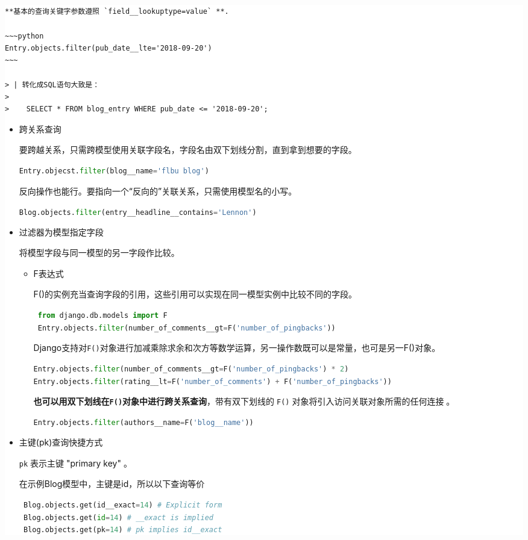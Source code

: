     **基本的查询关键字参数遵照 `field__lookuptype=value` **.

    ~~~python
    Entry.objects.filter(pub_date__lte='2018-09-20')
    ~~~

    > | 转化成SQL语句大致是：
    >
    >    SELECT * FROM blog_entry WHERE pub_date <= '2018-09-20';

  - 跨关系查询

    要跨越关系，只需跨模型使用关联字段名，字段名由双下划线分割，直到拿到想要的字段。 

    ~~~python
    Entry.objecst.filter(blog__name='flbu blog')
    ~~~

    反向操作也能行。要指向一个“反向的”关联关系，只需使用模型名的小写。 

    ~~~python
    Blog.objects.filter(entry__headline__contains='Lennon')
    ~~~

  - 过滤器为模型指定字段

    将模型字段与同一模型的另一字段作比较。

    - F表达式

      F()的实例充当查询字段的引用，这些引用可以实现在同一模型实例中比较不同的字段。

      ~~~python
       from django.db.models import F
       Entry.objects.filter(number_of_comments__gt=F('number_of_pingbacks'))
      ~~~

      Django支持对`F()`对象进行加减乘除求余和次方等数学运算，另一操作数既可以是常量，也可是另一F()对象。

      ~~~python
      Entry.objects.filter(number_of_comments__gt=F('number_of_pingbacks') * 2)
      Entry.objects.filter(rating__lt=F('number_of_comments') + F('number_of_pingbacks'))
      ~~~

      **也可以用双下划线在`F()`对象中进行跨关系查询**，带有双下划线的 `F()` 对象将引入访问关联对象所需的任何连接 。

      ~~~python
      Entry.objects.filter(authors__name=F('blog__name'))
      ~~~

  - 主键(pk)查询快捷方式

    `pk` 表示主键 "primary key" 。

    在示例Blog模型中，主键是id，所以以下查询等价

    ~~~python
     Blog.objects.get(id__exact=14) # Explicit form
     Blog.objects.get(id=14) # __exact is implied
     Blog.objects.get(pk=14) # pk implies id__exact
    ~~~
